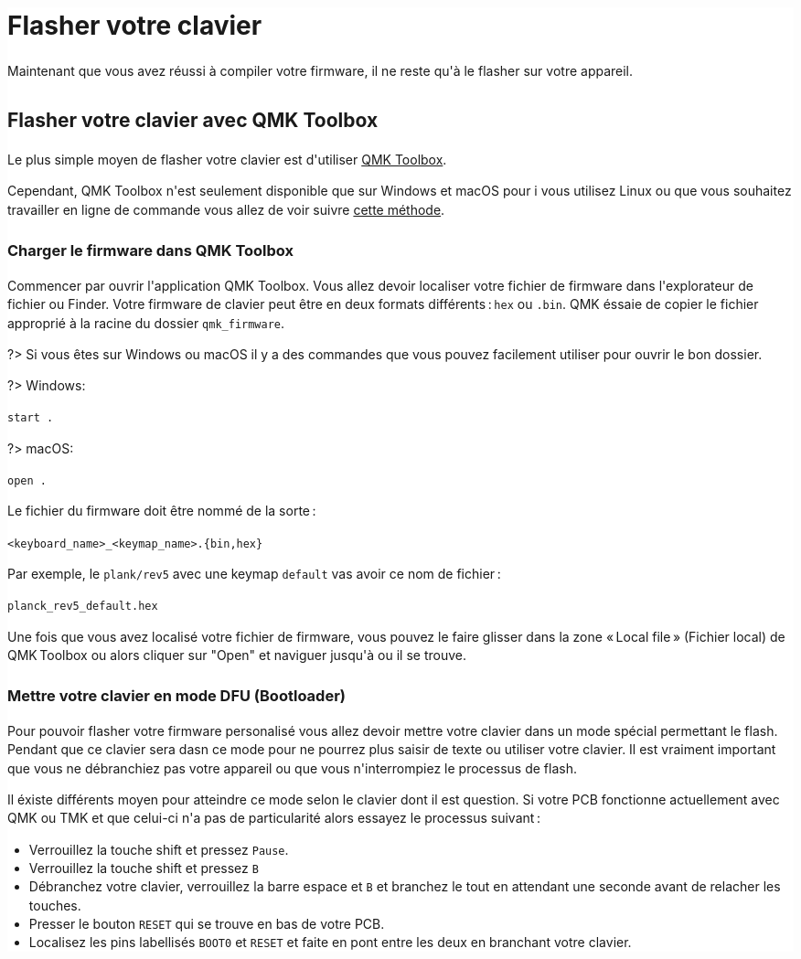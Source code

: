 # Flasher votre clavier

Maintenant que vous avez réussi à compiler votre firmware, il ne reste qu'à le flasher sur votre appareil.

## Flasher votre clavier avec QMK Toolbox

Le plus simple moyen de flasher votre clavier est d'utiliser [QMK Toolbox](https://github.com/qmk/qmk_toolbox/releases).

Cependant, QMK Toolbox n'est seulement disponible que sur Windows et macOS pour i vous utilisez Linux ou que vous souhaitez travailler en ligne de commande vous allez de voir suivre [cette méthode](newbs_flashing.md#flash-your-keyboard-from-the-command-line).

### Charger le firmware dans QMK Toolbox

Commencer par ouvrir l'application QMK Toolbox. Vous allez devoir localiser votre fichier de firmware dans l'explorateur de fichier ou Finder. Votre firmware de clavier peut être en deux formats différents : `hex` ou `.bin`. QMK éssaie de copier le fichier approprié à la racine du dossier `qmk_firmware`.

?> Si vous êtes sur Windows ou macOS il y a des commandes que vous pouvez facilement utiliser pour ouvrir le bon dossier.

?> Windows:

    start .

?> macOS:

    open .

Le fichier du firmware doit être nommé de la sorte :

    <keyboard_name>_<keymap_name>.{bin,hex}

Par exemple, le `plank/rev5` avec une keymap `default` vas avoir ce nom de fichier :

    planck_rev5_default.hex

Une fois que vous avez localisé votre fichier de firmware, vous pouvez le faire glisser dans la zone « Local file » (Fichier local) de QMK Toolbox ou alors cliquer sur "Open" et naviguer jusqu'à ou il se trouve.

### Mettre votre clavier en mode DFU (Bootloader)

Pour pouvoir flasher votre firmware personalisé vous allez devoir mettre votre clavier dans un mode spécial permettant le flash. Pendant que ce clavier sera dasn ce mode pour ne pourrez plus saisir de texte ou utiliser votre clavier. Il est vraiment important que vous ne débranchiez pas votre appareil ou que vous n'interrompiez le processus de flash.

Il éxiste différents moyen pour atteindre ce mode selon le clavier dont il est question. Si votre PCB fonctionne actuellement avec QMK ou TMK et que celui-ci n'a pas de particularité alors essayez le processus suivant :

* Verrouillez la touche shift et pressez `Pause`.
* Verrouillez la touche shift et pressez `B`
* Débranchez votre clavier, verrouillez la barre espace et `B` et branchez le tout en attendant une seconde avant de relacher les touches.
* Presser le bouton `RESET` qui se trouve en bas de votre PCB.
* Localisez les pins labellisés `BOOT0` et `RESET` et faite en pont entre les deux en branchant votre clavier.
